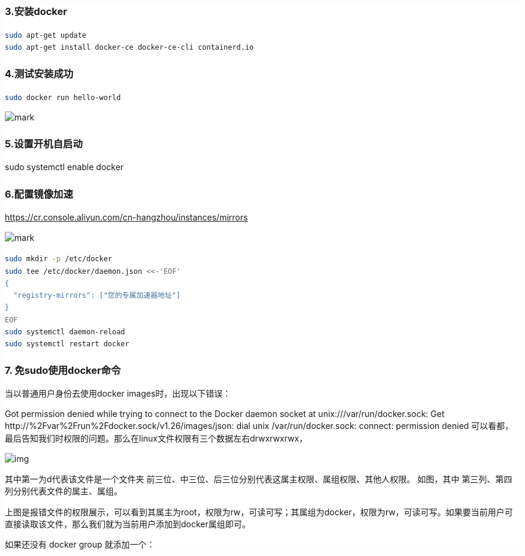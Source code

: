 ### 3.安装docker

```sh
sudo apt-get update
sudo apt-get install docker-ce docker-ce-cli containerd.io
```

### 4.测试安装成功

```sh
sudo docker run hello-world
```

![mark](http://cdn.jayh.club/blog/20200408/8ESqchvexBAd.png?imageslim)

### 5.设置开机自启动

sudo systemctl enable docker 

### 6.配置镜像加速

https://cr.console.aliyun.com/cn-hangzhou/instances/mirrors

![mark](http://cdn.jayh.club/blog/20200408/9ODDhfgeyXzK.png?imageslim)

``` sh
sudo mkdir -p /etc/docker
sudo tee /etc/docker/daemon.json <<-'EOF'
{
  "registry-mirrors": ["您的专属加速器地址"]
}
EOF
sudo systemctl daemon-reload
sudo systemctl restart docker
```



### 7. 免sudo使用docker命令

当以普通用户身份去使用docker images时，出现以下错误：

Got permission denied while trying to connect to the Docker daemon socket at unix:///var/run/docker.sock: Get http://%2Fvar%2Frun%2Fdocker.sock/v1.26/images/json: dial unix /var/run/docker.sock: connect: permission denied
可以看都，最后告知我们时权限的问题。那么在linux文件权限有三个数据左右drwxrwxrwx，

![img](https://box.kancloud.cn/272ac83aa7afb34e47648edbfe7ca229_548x73.png)

其中第一为d代表该文件是一个文件夹
前三位、中三位、后三位分别代表这属主权限、属组权限、其他人权限。
如图，其中 第三列、第四列分别代表文件的属主、属组。

上图是报错文件的权限展示，可以看到其属主为root，权限为rw，可读可写；其属组为docker，权限为rw，可读可写。如果要当前用户可直接读取该文件，那么我们就为当前用户添加到docker属组即可。

如果还没有 docker group 就添加一个：


[^官方文档]: https://developer.mozilla.org/zh-CN/docs/Web/http/access_control_cors